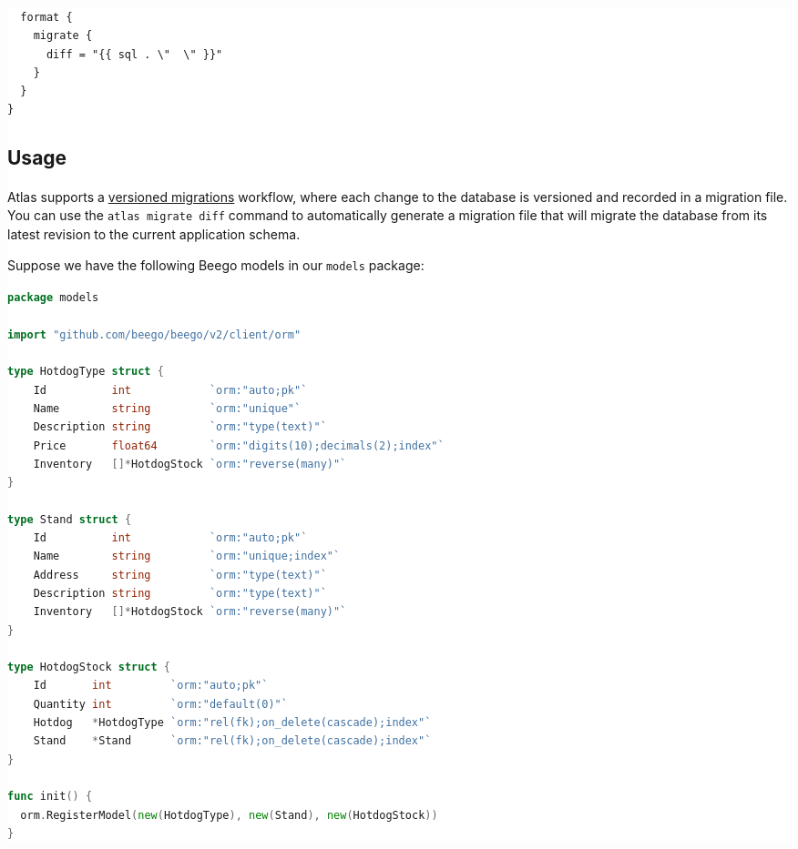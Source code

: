 ```hcl
  format {
    migrate {
      diff = "{{ sql . \"  \" }}"
    }
  }
}
```

## Usage

Atlas supports a [versioned migrations](/concepts/declarative-vs-versioned#versioned-migrations)
workflow, where each change to the database is versioned and recorded in a migration file. You can use the
`atlas migrate diff` command to automatically generate a migration file that will migrate the database
from its latest revision to the current application schema.

Suppose we have the following Beego models in our `models` package:

```go
package models

import "github.com/beego/beego/v2/client/orm"

type HotdogType struct {
	Id          int            `orm:"auto;pk"`
	Name        string         `orm:"unique"`
	Description string         `orm:"type(text)"`
	Price       float64        `orm:"digits(10);decimals(2);index"`
	Inventory   []*HotdogStock `orm:"reverse(many)"`
}

type Stand struct {
	Id          int            `orm:"auto;pk"`
	Name        string         `orm:"unique;index"`
	Address     string         `orm:"type(text)"`
	Description string         `orm:"type(text)"`
	Inventory   []*HotdogStock `orm:"reverse(many)"`
}

type HotdogStock struct {
	Id       int         `orm:"auto;pk"`
	Quantity int         `orm:"default(0)"`
	Hotdog   *HotdogType `orm:"rel(fk);on_delete(cascade);index"`
	Stand    *Stand      `orm:"rel(fk);on_delete(cascade);index"`
}

func init() {
  orm.RegisterModel(new(HotdogType), new(Stand), new(HotdogStock))
}
```
